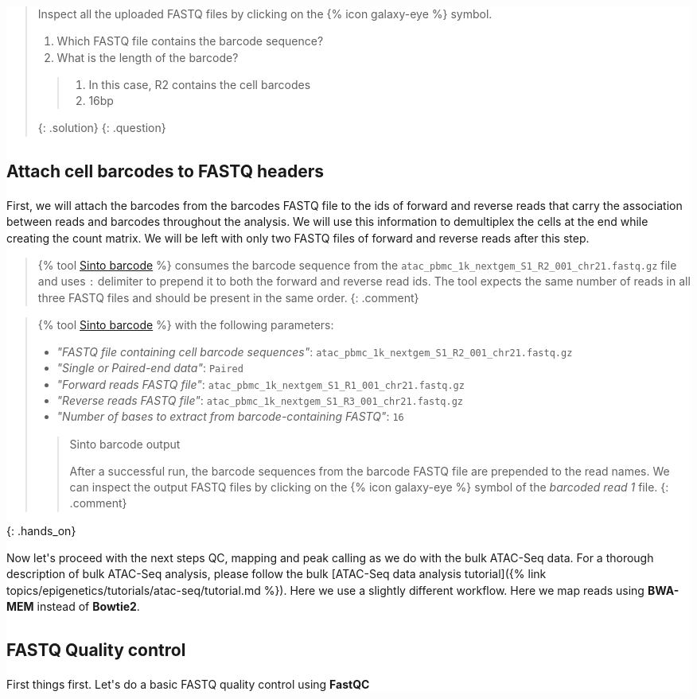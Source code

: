 > Inspect all the uploaded FASTQ files by clicking on the {% icon galaxy-eye %} symbol.
> 1. Which FASTQ file contains the barcode sequence?
> 1. What is the length of the barcode?
>
> > <solution-title></solution-title>
> > 1. In this case, R2 contains the cell barcodes
> > 1. 16bp
> >
> {: .solution}
{: .question}


## Attach cell barcodes to FASTQ headers

First, we will attach the barcodes from the barcodes FASTQ file to the ids of forward and reverse reads that carry the association between reads and barcodes throughout the analysis. We will use this information to demultiplex the cells at the end while creating the count matrix. We will be left with only two FASTQ files of forward and reverse reads after this step.

> <comment-title></comment-title>
>
> {% tool [Sinto barcode](toolshed.g2.bx.psu.edu/repos/iuc/sinto/sinto_barcode/0.9.0) %}  consumes the barcode sequence from the `atac_pbmc_1k_nextgem_S1_R2_001_chr21.fastq.gz` file and uses `:` delimiter to prepend it to both the forward and reverse read ids. The tool expects the same number of reads in all three FASTQ files and should be present in the same order.
{: .comment}

> <hands-on-title></hands-on-title>
>
> {% tool [Sinto barcode](toolshed.g2.bx.psu.edu/repos/iuc/sinto/sinto_barcode/0.9.0) %}  with the following parameters:
>    - *"FASTQ file containing cell barcode sequences"*: `atac_pbmc_1k_nextgem_S1_R2_001_chr21.fastq.gz`
>    - *"Single or Paired-end data"*: `Paired`
>    - *"Forward reads FASTQ file"*: `atac_pbmc_1k_nextgem_S1_R1_001_chr21.fastq.gz`
>    - *"Reverse reads FASTQ file"*: `atac_pbmc_1k_nextgem_S1_R3_001_chr21.fastq.gz`
>    - *"Number of bases to extract from barcode-containing FASTQ"*: `16`
>
>    > <comment-title>Sinto barcode output</comment-title>
>    >
>    > After a successful run, the barcode sequences from the barcode FASTQ file are prepended to the read names. We can inspect the output FASTQ files by clicking on the {% icon galaxy-eye %} symbol of the *barcoded read 1* file. 
>    {: .comment}
>
{: .hands_on}


Now let's proceed with the next steps QC, mapping and peak calling as we do with the bulk ATAC-Seq data. For a thorough description of bulk ATAC-Seq analysis, please follow the bulk [ATAC-Seq data analysis tutorial]({% link topics/epigenetics/tutorials/atac-seq/tutorial.md %}). Here we use a slightly different workflow. Here we map reads using **BWA-MEM** instead of **Bowtie2**.

## FASTQ Quality control
First things first. Let's do a basic FASTQ quality control using **FastQC**
